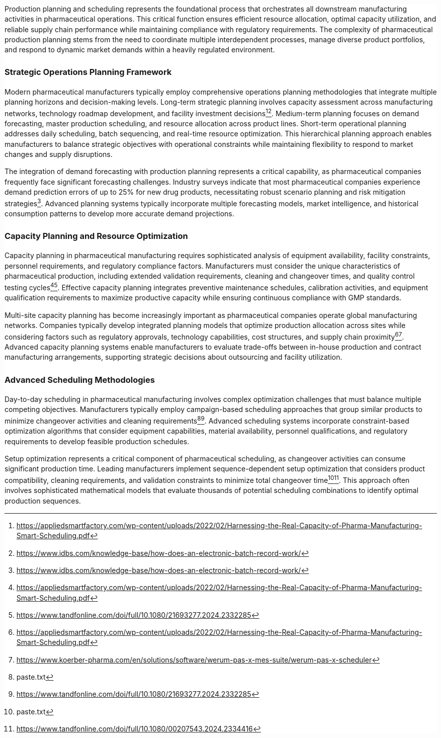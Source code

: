 Production planning and scheduling represents the foundational process that orchestrates all downstream manufacturing activities in pharmaceutical operations. This critical function ensures efficient resource allocation, optimal capacity utilization, and reliable supply chain performance while maintaining compliance with regulatory requirements. The complexity of pharmaceutical production planning stems from the need to coordinate multiple interdependent processes, manage diverse product portfolios, and respond to dynamic market demands within a heavily regulated environment.

### Strategic Operations Planning Framework

Modern pharmaceutical manufacturers typically employ comprehensive operations planning methodologies that integrate multiple planning horizons and decision-making levels. Long-term strategic planning involves capacity assessment across manufacturing networks, technology roadmap development, and facility investment decisions[^5][^10]. Medium-term planning focuses on demand forecasting, master production scheduling, and resource allocation across product lines. Short-term operational planning addresses daily scheduling, batch sequencing, and real-time resource optimization. This hierarchical planning approach enables manufacturers to balance strategic objectives with operational constraints while maintaining flexibility to respond to market changes and supply disruptions.

The integration of demand forecasting with production planning represents a critical capability, as pharmaceutical companies frequently face significant forecasting challenges. Industry surveys indicate that most pharmaceutical companies experience demand prediction errors of up to 25% for new drug products, necessitating robust scenario planning and risk mitigation strategies[^10]. Advanced planning systems typically incorporate multiple forecasting models, market intelligence, and historical consumption patterns to develop more accurate demand projections.

### Capacity Planning and Resource Optimization

Capacity planning in pharmaceutical manufacturing requires sophisticated analysis of equipment availability, facility constraints, personnel requirements, and regulatory compliance factors. Manufacturers must consider the unique characteristics of pharmaceutical production, including extended validation requirements, cleaning and changeover times, and quality control testing cycles[^5][^16]. Effective capacity planning integrates preventive maintenance schedules, calibration activities, and equipment qualification requirements to maximize productive capacity while ensuring continuous compliance with GMP standards.

Multi-site capacity planning has become increasingly important as pharmaceutical companies operate global manufacturing networks. Companies typically develop integrated planning models that optimize production allocation across sites while considering factors such as regulatory approvals, technology capabilities, cost structures, and supply chain proximity[^5][^19]. Advanced capacity planning systems enable manufacturers to evaluate trade-offs between in-house production and contract manufacturing arrangements, supporting strategic decisions about outsourcing and facility utilization.

### Advanced Scheduling Methodologies

Day-to-day scheduling in pharmaceutical manufacturing involves complex optimization challenges that must balance multiple competing objectives. Manufacturers typically employ campaign-based scheduling approaches that group similar products to minimize changeover activities and cleaning requirements[^1][^16]. Advanced scheduling systems incorporate constraint-based optimization algorithms that consider equipment capabilities, material availability, personnel qualifications, and regulatory requirements to develop feasible production schedules.

Setup optimization represents a critical component of pharmaceutical scheduling, as changeover activities can consume significant production time. Leading manufacturers implement sequence-dependent setup optimization that considers product compatibility, cleaning requirements, and validation constraints to minimize total changeover time[^1][^2]. This approach often involves sophisticated mathematical models that evaluate thousands of potential scheduling combinations to identify optimal production sequences.


[^1]: paste.txt
[^2]: https://www.tandfonline.com/doi/full/10.1080/00207543.2024.2334416
[^3]: https://discover.3ds.com/optimize-production-flows-and-batch-release-pharmaceutical-manufacturing
[^4]: https://www.digitalsoft.com/manufacturing-execution/shopfloor-scheduling-how-to-provide-visibility-and-responsiveness-to-supply-chain/
[^5]: https://appliedsmartfactory.com/wp-content/uploads/2022/02/Harnessing-the-Real-Capacity-of-Pharma-Manufacturing-Smart-Scheduling.pdf
[^6]: https://plm.sw.siemens.com/en-US/opcenter/execution/pharma/
[^7]: https://cyberplan.it/en/production-planning-in-the-pharmaceutical-industry/
[^8]: https://www.mastercontrol.com/manufacturing/pharma-mes/
[^9]: https://clarkstonconsulting.com/insights/continuous-pharmaceutical-manufacturing/
[^10]: https://www.idbs.com/knowledge-base/how-does-an-electronic-batch-record-work/
[^11]: https://www.processindustryforum.com/article/process-control-and-monitoring-for-the-pharmaceutical-industry
[^12]: https://www.tandfonline.com/doi/full/10.1080/21693277.2024.2324339
[^13]: https://www.aspentech.com/en/resources/on-demand-webinars/riding-the-rollercoaster-of-pharma-production-scheduling
[^14]: https://katanamrp.com/blog/shop-floor-planning/
[^15]: https://www.aimms.com/story/long-range-capacity-planning-with-network-design-technology/
[^16]: https://www.tandfonline.com/doi/full/10.1080/21693277.2024.2332285
[^17]: https://collaborate.princeton.edu/en/publications/overview-of-scheduling-methods-for-pharmaceutical-production
[^18]: https://www.tandfonline.com/doi/full/10.1080/00207543.2023.2173503
[^19]: https://www.koerber-pharma.com/en/solutions/software/werum-pas-x-mes-suite/werum-pas-x-scheduler
[^20]: https://drive.google.com/file/d/1Nntyqi7Ff2Mvqi7fBziSbRNPcL2UWVQc/view?usp=drive_link
[^21]: https://linkinghub.elsevier.com/retrieve/pii/S1474667016339416
[^22]: https://www.semanticscholar.org/paper/618a7db27bbbacd49a4a82e30a6740cf56d7fd9f
[^23]: https://www.semanticscholar.org/paper/edb3f98b996ea53c3dcea68864dc13dcb71ac181
[^24]: https://linkinghub.elsevier.com/retrieve/pii/S0925527323003341
[^25]: https://www.tandfonline.com/doi/full/10.1080/00207543.2023.2217297
[^26]: https://linkinghub.elsevier.com/retrieve/pii/S0925527324000665
[^27]: https://linkinghub.elsevier.com/retrieve/pii/S0925527324001683
[^28]: https://www.symestic.com/de-de/was-ist/production-scheduling
[^29]: https://www.planettogether.com/blog/production-scheduling-flexibility-in-pharmaceutical-manufacturing
[^30]: http://link.springer.com/10.1007/s00170-005-0164-0
[^31]: http://link.springer.com/10.1007/s00170-005-0090-1
[^32]: https://linkinghub.elsevier.com/retrieve/pii/S0098135421001241
[^33]: https://linkinghub.elsevier.com/retrieve/pii/S2212827115011518
[^34]: https://linkinghub.elsevier.com/retrieve/pii/S0098135414000982
[^35]: https://www.planettogether.com/blog/mastering-batch-production-scheduling-techniques-in-pharmaceutical-manufacturing
[^36]: https://link.springer.com/10.1007/978-3-642-20009-0_86
[^37]: https://www.semanticscholar.org/paper/2049cee1a867a87bd06fbac7c980214265c888c4
[^38]: https://www.linkedin.com/pulse/production-planning-control-pharmaceutical-industry-kaustubh-bhagat
[^39]: https://publications.ait.ac.at/de/publications/a-revision-of-production-planning-and-scheduling-methods-in-pharm
[^40]: https://www.porsche-consulting.com/international/en/publication/automation-production-planning-enhanced-ai
[^41]: https://www.semanticscholar.org/paper/046de0df4562625a14998f96601a28475a05e4bb
[^42]: https://dl.acm.org/doi/10.1145/3079079.3079103
[^43]: https://link.springer.com/10.1007/978-3-662-46981-1_8
[^44]: https://www.koerber-pharma.com/solutions/software/werum-pas-x-mes-suite/werum-pas-x-mbr-design-execution
[^45]: https://www.sw.siemens.com/en-US/technology/electronic-batch-record/
[^46]: https://www.semanticscholar.org/paper/3bacea93390c6cf8a18128435ed89b905b59c014
[^47]: https://linkinghub.elsevier.com/retrieve/pii/S0305054822003641
[^48]: https://link.springer.com/10.1007/s00521-023-08877-3
[^49]: https://linkinghub.elsevier.com/retrieve/pii/S0925527319303895
[^50]: https://my.3dexperience.3ds.com/welcome/compass-world/3dexperience-life-sciences-and-healthcare/made-to-cure-for-biopharma/production-scheduling
[^51]: https://www.planettogether.com/blog/dynamic-scheduling-in-pharmaceutical-manufacturing-the-key-to-agility-and-efficiency
[^52]: https://iieta.org/journals/jesa/paper/10.18280/jesa.560501
[^53]: https://onlinelibrary.wiley.com/doi/10.1111/glob.12159
[^54]: https://journals.sagepub.com/doi/10.1177/17496020231196422
[^55]: https://www.linkedin.com/pulse/demand-production-scheduling-pharmaceutical-akash-salaria-oc5se
[^56]: https://appliedsmartfactory.com/pharmaceutical-blog/pharma-4-0/algorithmic-scheduling/
[^57]: https://www2.deloitte.com/content/dam/Deloitte/global/Documents/Technology/gx-tech-shop-floor-next.pdf
[^58]: https://www.fastec.de/en/mes-fastec-4-pro/production-planning/
[^59]: https://researchbridgepublisher.com/index.php/ijsshr/article/view/142
[^60]: https://ejournal.umm.ac.id/index.php/jcse/article/view/25077
[^61]: https://journal.emwa.org/artificial-intelligence-and-machine-learning/Unlocking-new-efficiencies-How-structured-content-authoring-is-streamlining-the-production-of-clinical-documents-for-the-pharmaceutical-industry
[^62]: https://www.ijraset.com/best-journal/lean-concept-implimentaion-practices-in-small-and-medium-scale-pharmaceutical-industry
[^63]: http://www.growingscience.com/dsl/Vol13/dsl_2024_18.pdf
[^64]: http://services.igi-global.com/resolvedoi/resolve.aspx?doi=10.4018/978-1-7998-0945-6.ch081
[^65]: http://services.igi-global.com/resolvedoi/resolve.aspx?doi=10.4018/978-1-5225-2234-8.ch011
[^66]: https://academic.oup.com/heapol/article/34/6/440/5532172
[^67]: https://pharmuni.com/2024/10/30/strategic-planning-in-pharmaceutical-production/
[^68]: https://escholarship.org/content/qt2h00r320/qt2h00r320_noSplash_5a0206436021b1326bd370a2d66348fe.pdf?t=odi08k
[^69]: https://arxiv.org/abs/2411.15871
[^70]: https://ieeexplore.ieee.org/document/10988928/
[^71]: https://arxiv.org/abs/2501.12407
[^72]: https://ieeexplore.ieee.org/document/9671275/
[^73]: https://ieeexplore.ieee.org/document/9685833/
[^74]: https://ieeexplore.ieee.org/document/10208656/
[^75]: https://onlinelibrary.wiley.com/doi/10.1155/2019/7438710
[^76]: https://www.batchmaster.co.in/blog/improve-batch-processing-with-pharma-erp-software
[^77]: https://plm.sw.siemens.com/de-DE/opcenter/execution/pharma/
[^78]: https://www.apprentice.io/life-science-glossary/br-batch-record
[^79]: https://www.linkedin.com/pulse/embracing-digital-transformation-pharmaceutical-role-control-dicerto-jpfaf
[^80]: https://www.koerber-pharma.com/blog/boosting-efficiency-and-productivity-with-electronic-batch-recording-ebr
[^81]: https://ieeexplore.ieee.org/document/10421242/
[^82]: https://ieeexplore.ieee.org/document/10260396/
[^83]: https://www.spiedigitallibrary.org/conference-proceedings-of-spie/12566/2667657/An-adaptive-scheduling-approach-with-agent-and-Q-learning-for/10.1117/12.2667657.full
[^84]: https://ieeexplore.ieee.org/document/9551604/
[^85]: https://ieeexplore.ieee.org/document/9407522/
[^86]: https://www.deskera.com/blog/shop-floor-scheduling/
[^87]: https://ascsoftware.com/blog/understanding-shop-floor-control-key-concepts-explained/
[^88]: https://wm-synergy.com/pfm-is-revolutionizing-shop-floor-scheduling/
[^89]: https://www.criticalmanufacturing.com/blog/success-factors-for-shop-floor-scheduling/
[^1]: paste.txt
[^2]: https://pmc.ncbi.nlm.nih.gov/articles/PMC11360752/
[^3]: https://pmc.ncbi.nlm.nih.gov/articles/PMC3122044/
[^4]: https://pmc.ncbi.nlm.nih.gov/articles/PMC4759219/
[^5]: https://pmc.ncbi.nlm.nih.gov/articles/PMC4415584/
[^6]: https://ispe.org/pharmaceutical-engineering/march-april-2021/data-science-pharma-40tm-drug-development-production
[^7]: https://pmc.ncbi.nlm.nih.gov/articles/PMC9425710/
[^8]: https://pmc.ncbi.nlm.nih.gov/articles/PMC3980979/
[^9]: https://pmc.ncbi.nlm.nih.gov/articles/PMC11864096/
[^10]: https://cyberplan.it/en/production-planning-in-the-pharmaceutical-industry/
[^11]: https://pmc.ncbi.nlm.nih.gov/articles/PMC4399016/
[^12]: https://pmc.ncbi.nlm.nih.gov/articles/PMC8802271/
[^13]: https://pharmabossbd.com/role-of-ppic-in-pharmaceuticals/
[^14]: https://pmc.ncbi.nlm.nih.gov/articles/PMC8926382/
[^15]: https://pmc.ncbi.nlm.nih.gov/articles/PMC8466472/
[^16]: https://discover.3ds.com/optimize-production-flows-and-batch-release-pharmaceutical-manufacturing
[^17]: https://pmc.ncbi.nlm.nih.gov/articles/PMC11350267/
[^18]: https://pmc.ncbi.nlm.nih.gov/articles/PMC5746753/
[^19]: https://pmc.ncbi.nlm.nih.gov/articles/PMC8453788/
[^20]: https://pmc.ncbi.nlm.nih.gov/articles/PMC6713335/
[^21]: https://www.semanticscholar.org/paper/5a52c2fe5890fcad648727763d529f2e51807081
[^22]: https://www.semanticscholar.org/paper/e653b5aff612aa7ee454eac4e80c39e0661b37b0
[^23]: https://www.semanticscholar.org/paper/debebabed32d85133307bb7c099364f6995fdf22
[^24]: https://www.semanticscholar.org/paper/c5880fa86b7c30a2fb67d629e6dba6ffc9f13282
[^25]: https://www.semanticscholar.org/paper/e76cf4802e58fba17da90ea81959060814ba3a99
[^26]: https://www.semanticscholar.org/paper/2049cee1a867a87bd06fbac7c980214265c888c4
[^27]: https://www.semanticscholar.org/paper/d2eb1780185bd2e3ca41b9b86ad116afdbbffd7e
[^28]: https://www.semanticscholar.org/paper/b76196e6e86dbb0b2d28922bb42544708f78fe6a
[^29]: https://www.semanticscholar.org/paper/49ac02aa0a3aa8d2a11624c96bedc99fd83f0446
[^30]: https://www.ncbi.nlm.nih.gov/pmc/articles/PMC6736431/
[^31]: https://pmc.ncbi.nlm.nih.gov/articles/PMC4037495/
[^32]: https://www.linkedin.com/pulse/production-planning-control-pharmaceutical-industry-kaustubh-bhagat
[^33]: https://www.sciencedirect.com/science/article/pii/S0098135423000327
[^34]: https://pharmuni.com/2024/10/30/strategic-planning-in-pharmaceutical-production/
[^35]: https://www.aimms.com/story/long-range-capacity-planning-with-network-design-technology/
[^36]: https://scw.ai/news/product/scheduling-optimization/
[^37]: https://www.planettogether.com/blog/strategic-considerations-for-long-term-production-planning-in-pharmaceutical-manufacturing
[^38]: https://www.semanticscholar.org/paper/7b8c1721587f365c154ba5cab84f0921de68ca00
[^39]: https://www.semanticscholar.org/paper/7a97413bc149c9051e1be6de42703c9334f94eb2
[^40]: https://www.semanticscholar.org/paper/8fe1d48e7282241849cc5e44e6049b8264ad222e
[^41]: https://www.semanticscholar.org/paper/bafeec65cc85b998031a39547f3db12183735fa1
[^42]: https://www.semanticscholar.org/paper/2414abca3ec3ce69e458e59569007e3c70793f13
[^43]: https://www.semanticscholar.org/paper/fb9e2ff1630971bba2efe931988e15f2099e310f
[^44]: https://www.semanticscholar.org/paper/20cb460d6c99b138c331776b5fc39a9ae519d617
[^45]: https://www.semanticscholar.org/paper/f7abee9590bc7955b3e45bce97ad42cfd20cb8c4
[^46]: https://www.semanticscholar.org/paper/d50587cadb27a37073708b31b0da832fa0993fb9
[^47]: https://www.semanticscholar.org/paper/1d07b633bae5c1b57ca21c00fdc166d3da3e1956
[^48]: https://www.cin7.com/blog/production-planning-key-concepts-and-best-practices/
[^49]: https://www.epicflow.com/blog/a-guide-to-production-planning-and-scheduling-for-manufacturing/
[^50]: https://amplelogic.com/best-practices-for-implementing-qc-planning-scheduling-in-pharma/
[^51]: https://kanboapp.com/en/work-coordination/mastering-pharmaceutical-production-planning-navigating-challenges-with-strategic-expertise/
[^52]: https://www.semanticscholar.org/paper/046de0df4562625a14998f96601a28475a05e4bb
[^53]: https://arxiv.org/abs/2411.15871
[^54]: https://www.semanticscholar.org/paper/0e3c656d038d138e8c304b6317e2d16cb5462c9c
[^55]: https://arxiv.org/abs/2501.12407
[^56]: https://www.semanticscholar.org/paper/04ac9897181092e04360e8966d032d7bd40f1371
[^57]: https://arxiv.org/abs/2111.08759
[^58]: https://www.semanticscholar.org/paper/6f9f53f9f200ed9a8dcde7da4b0356c7977860c4
[^59]: https://www.semanticscholar.org/paper/6b953efdfa924a2bd29faa592a90c0dab920587e
[^60]: https://arxiv.org/abs/2301.05768
[^61]: https://www.semanticscholar.org/paper/3ac49a664d425400bed151644f36689a6b10f77f
[^62]: https://pmc.ncbi.nlm.nih.gov/articles/PMC6706913/
[^63]: https://plm.sw.siemens.com/de-DE/opcenter/execution/pharma/
[^64]: https://www.process.vogel.de/batchprozesse-in-pharma-food-und-feinchemie-a-ed97b6544a00ae7d0d0254d749cfd8ff/
[^65]: https://www.batchmaster.co.in/blog/improve-batch-processing-with-pharma-erp-software
[^66]: https://www.koerber-pharma.com/en/glossary/batch-record
[^67]: https://www.leucine.io/mes-blogs/batch-production-in-pharma
[^68]: https://www.sw.siemens.com/en-US/technology/master-batch-record/
[^69]: https://www.mt.com/us/en/home/applications/L1_AutoChem_Applications/L2_PAT.html
[^70]: https://zamann-pharma.com/glossary/pharmaceutical-batch-release/
[^71]: https://accevosystems.com/glossary/mbr-master-batch-record/
[^72]: https://www.bruker.com/de/products-and-solutions/process-analytical-technology.html
[^73]: https://www.semanticscholar.org/paper/23476c34f50a34531f138f2f53e732ecc69941a4
[^74]: https://www.semanticscholar.org/paper/6086d765ccaa19da33cca5bebdbdad203516dc1d
[^75]: https://www.semanticscholar.org/paper/5c9f86fec311672b17351f04a118aa8424769e7f
[^76]: https://www.semanticscholar.org/paper/618a7db27bbbacd49a4a82e30a6740cf56d7fd9f
[^77]: https://www.semanticscholar.org/paper/c49768720e9685517f0de801d0ef85a543d1bbbe
[^78]: https://www.semanticscholar.org/paper/bfd80f1e15330e9ff29a9012015a89a20146bd7a
[^79]: https://www.semanticscholar.org/paper/c05441615cf7ab2e98a6436c87a6daa1ee3e45fa
[^80]: https://www.semanticscholar.org/paper/267c9df3baf0c15a3194598233b9876d675a503f
[^81]: https://www.semanticscholar.org/paper/35187a7e40f1979af2636e64d9fb8fdf2a074ccc
[^82]: https://www.semanticscholar.org/paper/1a3dfb87a6efc31a92bede40352849c7cd377b2b
[^83]: https://www.porsche-consulting.com/de/de/publikation/automation-production-planning-enhanced-ai
[^84]: https://www.agendrix.com/blog/pharmacy-work-schedule-examples
[^85]: https://www.orsoft.net/en/industries/life-sciences-pharma/strategical-planning-in-the-pharmaceutical-industry/
[^86]: https://www.planettogether.com/blog/implementation-of-advanced-scheduling-algorithms-for-dynamic-production-planning-in-pharmaceutical-manufacturing
[^87]: https://www.planettogether.com/blog/real-time-scheduling-optimization-enhancing-efficiency-in-pharmaceutical-manufacturing
[^88]: https://www.semanticscholar.org/paper/3f74694d2789e5bf4d38dc927dfad4225c8099ad
[^89]: https://www.semanticscholar.org/paper/a42db6d6ea5d54e53fb1f4e87f0c528c0a193b75
[^90]: https://www.semanticscholar.org/paper/3f95a5e3b11974299d5ac8927d7bb045588f1ba9
[^91]: https://www.semanticscholar.org/paper/80b7754fd8febc836219770dcdb1358c54a7d27d
[^92]: https://www.semanticscholar.org/paper/f0d62aaa35aea8e77cee9c78f39ffc6285aa38fd
[^93]: https://www.semanticscholar.org/paper/d6172ac45a8313a1a5cffc7a2ba4f10cf3dd4067
[^94]: https://www.semanticscholar.org/paper/9618bdc6525b7a7b42ab721b2ca98bd38dbc0b59
[^95]: https://www.semanticscholar.org/paper/cfa3cdcdbbdddd8cee78655f9f31f43ec119edd9
[^96]: https://arxiv.org/abs/1903.08609
[^97]: https://pmc.ncbi.nlm.nih.gov/articles/PMC4348129/
[^98]: https://arxiv.org/pdf/2501.10895.pdf
[^99]: https://pmc.ncbi.nlm.nih.gov/articles/PMC8130218/
[^100]: http://arxiv.org/pdf/2502.09527.pdf
[^101]: https://arxiv.org/pdf/2310.08721.pdf
[^102]: https://pmc.ncbi.nlm.nih.gov/articles/PMC8376725/
[^103]: https://pmc.ncbi.nlm.nih.gov/articles/PMC11471903/
[^104]: https://pmc.ncbi.nlm.nih.gov/articles/PMC9443430/
[^105]: https://pmc.ncbi.nlm.nih.gov/articles/PMC6733292/
[^106]: https://pmc.ncbi.nlm.nih.gov/articles/PMC10339337/
[^107]: https://pmc.ncbi.nlm.nih.gov/articles/PMC5575510/
[^108]: https://pmc.ncbi.nlm.nih.gov/articles/PMC3977072/
[^109]: https://www.aspentech.com/en/resources/on-demand-webinars/riding-the-rollercoaster-of-pharma-production-scheduling
[^110]: https://www.spinnakerls.com/post/navigating-uncertainty-how-scenario-planning-empowers-fp-a-in-pharma-and-biotech
[^111]: https://www.dataparc.com/manufacturing-data-integration/